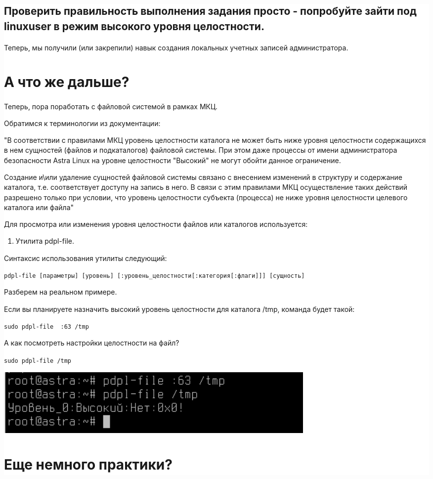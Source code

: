 ## Проверить правильность выполнения задания просто - попробуйте зайти под linuxuser в режим высокого уровня целостности.

Теперь, мы получили (или закрепили) навык создания локальных учетных записей администратора.

# А что же дальше? 

Теперь, пора поработать с файловой системой в рамках МКЦ.

Обратимся к терминологии из документации:

"В соответствии с правилами МКЦ уровень целостности каталога не может быть ниже уровня целостности содержащихся в нем сущностей (файлов и подкаталогов) файловой системы. При этом даже процессы от имени администратора безопасности Astra Linux на уровне целостности "Высокий" не могут обойти данное ограничение.

Создание и\или удаление сущностей файловой системы связано с внесением изменений в структуру и содержание каталога, т.е. соответствует доступу на запись в него. В связи с этим правилами МКЦ осуществление таких действий разрешено только при условии, что уровень целостности субъекта (процесса) не ниже уровня целостности целевого каталога или файла"

Для просмотра или изменения уровня целостности файлов или каталогов используется:

1) Утилита pdpl-file.

Синтаксис использования утилиты следующий:

```
pdpl-file [параметры] [уровень] [:уровень_целостности[:категория[:флаги]]] [сущность]
```

Разберем на реальном примере.

Если вы планируете назначить высокий уровень целостности для каталога /tmp, команда будет такой:

```
sudo pdpl-file  :63 /tmp
```

А как посмотреть настройки целостности на файл? 

```
sudo pdpl-file /tmp
```

![Картинка](Screen5.png)

# Еще немного практики? 
